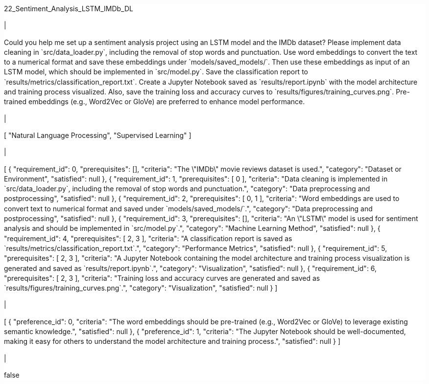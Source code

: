 22\_Sentiment\_Analysis\_LSTM\_IMDb\_DL



 | 

Could you help me set up a sentiment analysis project using an LSTM model and the IMDb dataset? Please implement data cleaning in \`src/data\_loader.py\`, including the removal of stop words and punctuation. Use word embeddings to convert the text to a numerical format and save these embeddings under \`models/saved\_models/\`. Then use these embeddings as input of an LSTM model, which should be implemented in \`src/model.py\`. Save the classification report to \`results/metrics/classification\_report.txt\`. Create a Jupyter Notebook saved as \`results/report.ipynb\` with the model architecture and training process visualized. Also, save the training loss and accuracy curves to \`results/figures/training\_curves.png\`. Pre-trained embeddings (e.g., Word2Vec or GloVe) are preferred to enhance model performance.



 | 

\[ "Natural Language Processing", "Supervised Learning" \]



 | 

\[ { "requirement\_id": 0, "prerequisites": \[\], "criteria": "The \\"IMDb\\" movie reviews dataset is used.", "category": "Dataset or Environment", "satisfied": null }, { "requirement\_id": 1, "prerequisites": \[ 0 \], "criteria": "Data cleaning is implemented in \`src/data\_loader.py\`, including the removal of stop words and punctuation.", "category": "Data preprocessing and postprocessing", "satisfied": null }, { "requirement\_id": 2, "prerequisites": \[ 0, 1 \], "criteria": "Word embeddings are used to convert text to numerical format and saved under \`models/saved\_models/\`.", "category": "Data preprocessing and postprocessing", "satisfied": null }, { "requirement\_id": 3, "prerequisites": \[\], "criteria": "An \\"LSTM\\" model is used for sentiment analysis and should be implemented in \`src/model.py\`.", "category": "Machine Learning Method", "satisfied": null }, { "requirement\_id": 4, "prerequisites": \[ 2, 3 \], "criteria": "A classification report is saved as \`results/metrics/classification\_report.txt\`.", "category": "Performance Metrics", "satisfied": null }, { "requirement\_id": 5, "prerequisites": \[ 2, 3 \], "criteria": "A Jupyter Notebook containing the model architecture and training process visualization is generated and saved as \`results/report.ipynb\`.", "category": "Visualization", "satisfied": null }, { "requirement\_id": 6, "prerequisites": \[ 2, 3 \], "criteria": "Training loss and accuracy curves are generated and saved as \`results/figures/training\_curves.png\`.", "category": "Visualization", "satisfied": null } \]



 | 

\[ { "preference\_id": 0, "criteria": "The word embeddings should be pre-trained (e.g., Word2Vec or GloVe) to leverage existing semantic knowledge.", "satisfied": null }, { "preference\_id": 1, "criteria": "The Jupyter Notebook should be well-documented, making it easy for others to understand the model architecture and training process.", "satisfied": null } \]



 | 

false
